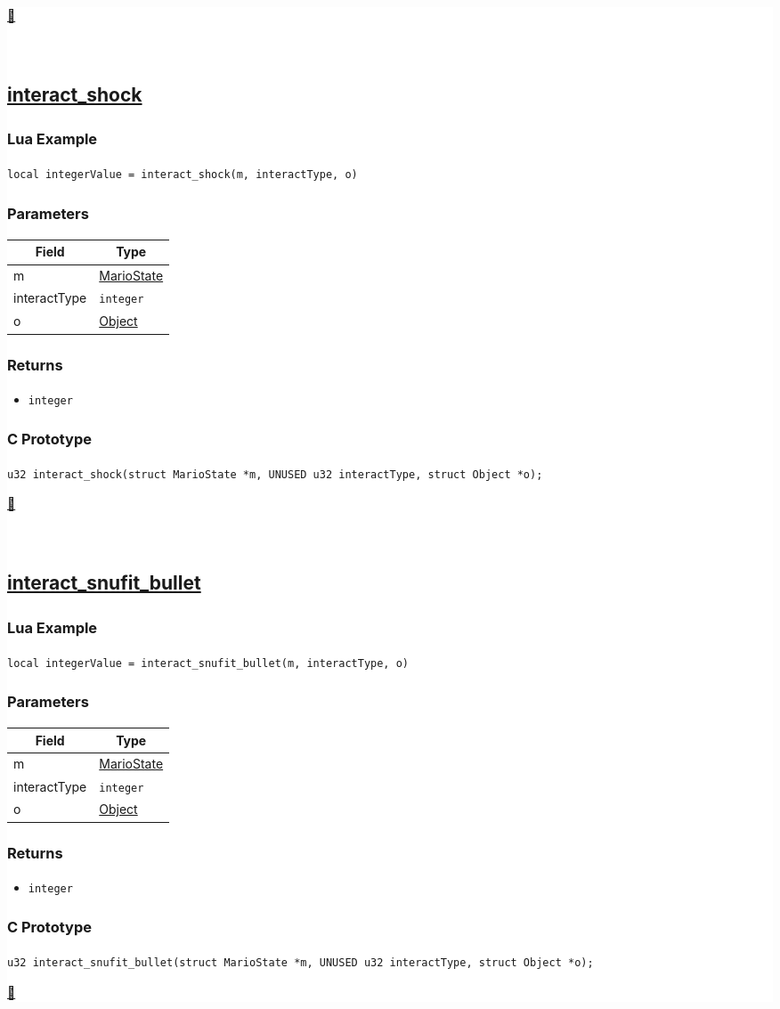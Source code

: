 [:arrow_up_small:](#)

<br />

## [interact_shock](#interact_shock)

### Lua Example
`local integerValue = interact_shock(m, interactType, o)`

### Parameters
| Field | Type |
| ----- | ---- |
| m | [MarioState](structs.md#MarioState) |
| interactType | `integer` |
| o | [Object](structs.md#Object) |

### Returns
- `integer`

### C Prototype
`u32 interact_shock(struct MarioState *m, UNUSED u32 interactType, struct Object *o);`

[:arrow_up_small:](#)

<br />

## [interact_snufit_bullet](#interact_snufit_bullet)

### Lua Example
`local integerValue = interact_snufit_bullet(m, interactType, o)`

### Parameters
| Field | Type |
| ----- | ---- |
| m | [MarioState](structs.md#MarioState) |
| interactType | `integer` |
| o | [Object](structs.md#Object) |

### Returns
- `integer`

### C Prototype
`u32 interact_snufit_bullet(struct MarioState *m, UNUSED u32 interactType, struct Object *o);`

[:arrow_up_small:](#)

